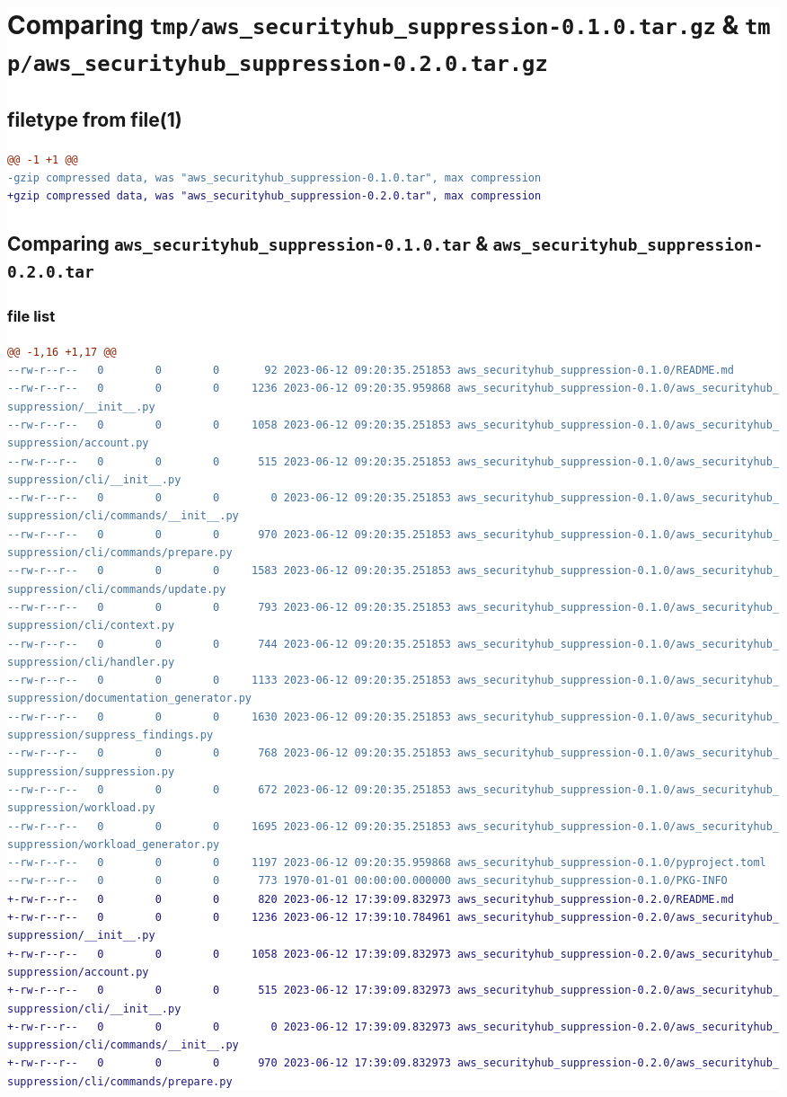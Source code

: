 # Comparing `tmp/aws_securityhub_suppression-0.1.0.tar.gz` & `tmp/aws_securityhub_suppression-0.2.0.tar.gz`

## filetype from file(1)

```diff
@@ -1 +1 @@
-gzip compressed data, was "aws_securityhub_suppression-0.1.0.tar", max compression
+gzip compressed data, was "aws_securityhub_suppression-0.2.0.tar", max compression
```

## Comparing `aws_securityhub_suppression-0.1.0.tar` & `aws_securityhub_suppression-0.2.0.tar`

### file list

```diff
@@ -1,16 +1,17 @@
--rw-r--r--   0        0        0       92 2023-06-12 09:20:35.251853 aws_securityhub_suppression-0.1.0/README.md
--rw-r--r--   0        0        0     1236 2023-06-12 09:20:35.959868 aws_securityhub_suppression-0.1.0/aws_securityhub_suppression/__init__.py
--rw-r--r--   0        0        0     1058 2023-06-12 09:20:35.251853 aws_securityhub_suppression-0.1.0/aws_securityhub_suppression/account.py
--rw-r--r--   0        0        0      515 2023-06-12 09:20:35.251853 aws_securityhub_suppression-0.1.0/aws_securityhub_suppression/cli/__init__.py
--rw-r--r--   0        0        0        0 2023-06-12 09:20:35.251853 aws_securityhub_suppression-0.1.0/aws_securityhub_suppression/cli/commands/__init__.py
--rw-r--r--   0        0        0      970 2023-06-12 09:20:35.251853 aws_securityhub_suppression-0.1.0/aws_securityhub_suppression/cli/commands/prepare.py
--rw-r--r--   0        0        0     1583 2023-06-12 09:20:35.251853 aws_securityhub_suppression-0.1.0/aws_securityhub_suppression/cli/commands/update.py
--rw-r--r--   0        0        0      793 2023-06-12 09:20:35.251853 aws_securityhub_suppression-0.1.0/aws_securityhub_suppression/cli/context.py
--rw-r--r--   0        0        0      744 2023-06-12 09:20:35.251853 aws_securityhub_suppression-0.1.0/aws_securityhub_suppression/cli/handler.py
--rw-r--r--   0        0        0     1133 2023-06-12 09:20:35.251853 aws_securityhub_suppression-0.1.0/aws_securityhub_suppression/documentation_generator.py
--rw-r--r--   0        0        0     1630 2023-06-12 09:20:35.251853 aws_securityhub_suppression-0.1.0/aws_securityhub_suppression/suppress_findings.py
--rw-r--r--   0        0        0      768 2023-06-12 09:20:35.251853 aws_securityhub_suppression-0.1.0/aws_securityhub_suppression/suppression.py
--rw-r--r--   0        0        0      672 2023-06-12 09:20:35.251853 aws_securityhub_suppression-0.1.0/aws_securityhub_suppression/workload.py
--rw-r--r--   0        0        0     1695 2023-06-12 09:20:35.251853 aws_securityhub_suppression-0.1.0/aws_securityhub_suppression/workload_generator.py
--rw-r--r--   0        0        0     1197 2023-06-12 09:20:35.959868 aws_securityhub_suppression-0.1.0/pyproject.toml
--rw-r--r--   0        0        0      773 1970-01-01 00:00:00.000000 aws_securityhub_suppression-0.1.0/PKG-INFO
+-rw-r--r--   0        0        0      820 2023-06-12 17:39:09.832973 aws_securityhub_suppression-0.2.0/README.md
+-rw-r--r--   0        0        0     1236 2023-06-12 17:39:10.784961 aws_securityhub_suppression-0.2.0/aws_securityhub_suppression/__init__.py
+-rw-r--r--   0        0        0     1058 2023-06-12 17:39:09.832973 aws_securityhub_suppression-0.2.0/aws_securityhub_suppression/account.py
+-rw-r--r--   0        0        0      515 2023-06-12 17:39:09.832973 aws_securityhub_suppression-0.2.0/aws_securityhub_suppression/cli/__init__.py
+-rw-r--r--   0        0        0        0 2023-06-12 17:39:09.832973 aws_securityhub_suppression-0.2.0/aws_securityhub_suppression/cli/commands/__init__.py
+-rw-r--r--   0        0        0      970 2023-06-12 17:39:09.832973 aws_securityhub_suppression-0.2.0/aws_securityhub_suppression/cli/commands/prepare.py
```